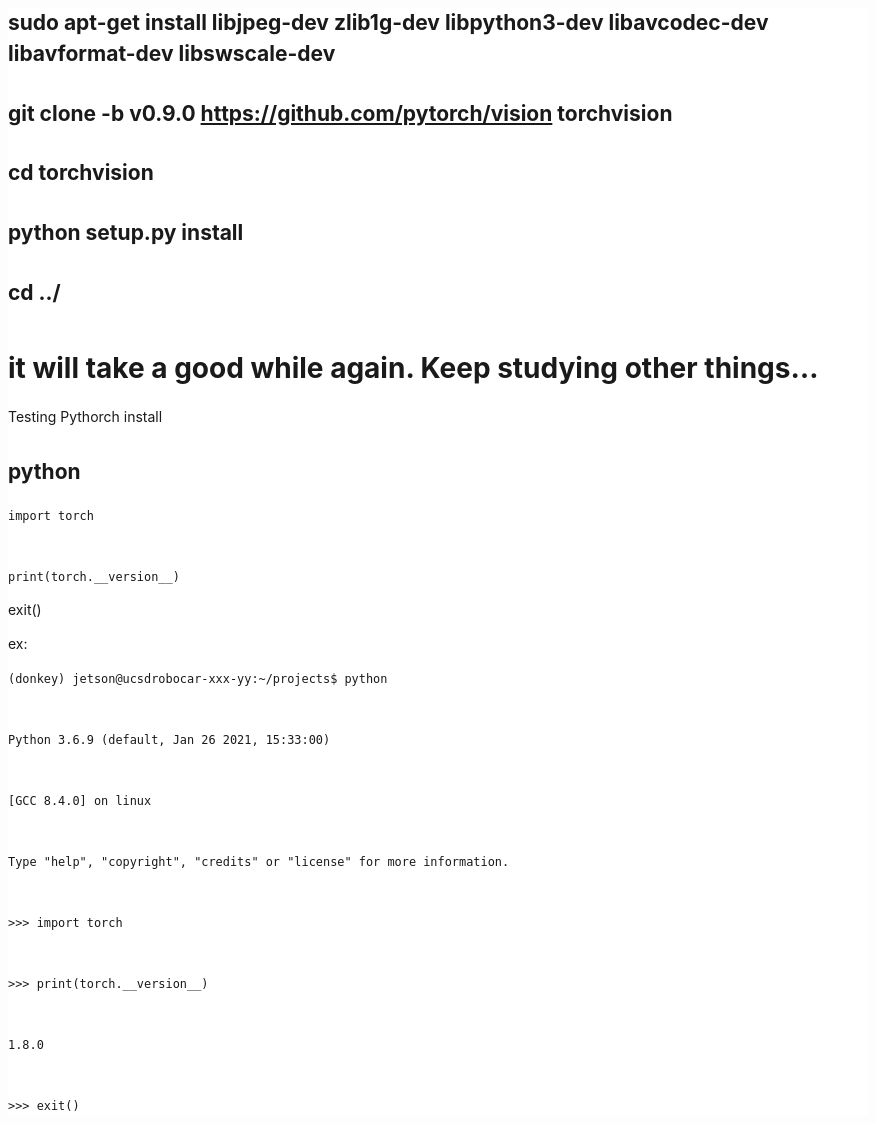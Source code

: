 
## sudo apt-get install libjpeg-dev zlib1g-dev libpython3-dev libavcodec-dev libavformat-dev libswscale-dev


## git clone -b v0.9.0 https://github.com/pytorch/vision torchvision


## cd torchvision 


## python setup.py install


## cd ../

# it will take a good while again. Keep studying other things… 

Testing Pythorch install


## python


    import torch


    print(torch.__version__)

exit()

ex:


    (donkey) jetson@ucsdrobocar-xxx-yy:~/projects$ python


    Python 3.6.9 (default, Jan 26 2021, 15:33:00) 


    [GCC 8.4.0] on linux


    Type "help", "copyright", "credits" or "license" for more information.


    >>> import torch


    >>> print(torch.__version__)


    1.8.0


    >>> exit()
